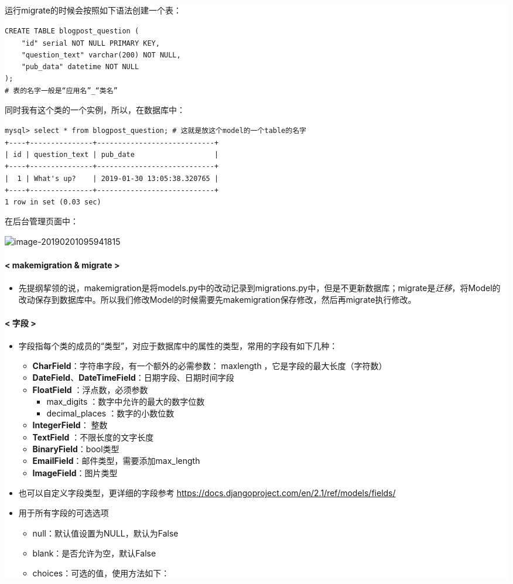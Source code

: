   运行migrate的时候会按照如下语法创建一个表：

  ```mysql
  CREATE TABLE blogpost_question (
      "id" serial NOT NULL PRIMARY KEY,
      "question_text" varchar(200) NOT NULL,
      "pub_data" datetime NOT NULL
  );
  # 表的名字一般是“应用名”_“类名”
  ```

  同时我有这个类的一个实例，所以，在数据库中：

  ```mysql
  mysql> select * from blogpost_question; # 这就是放这个model的一个table的名字
  +----+---------------+----------------------------+
  | id | question_text | pub_date                   |
  +----+---------------+----------------------------+
  |  1 | What's up?    | 2019-01-30 13:05:38.320765 |
  +----+---------------+----------------------------+
  1 row in set (0.03 sec)
  
  ```

  在后台管理页面中：

  ![image-20190201095941815](https://ws2.sinaimg.cn/large/006tNc79gy1fzqoxyxuk1j30hn03c3yh.jpg)

#### < makemigration & migrate >

- 先提纲挈领的说，makemigration是将models.py中的改动记录到migrations.py中，但是不更新数据库；migrate是*迁移*，将Model的改动保存到数据库中。所以我们修改Model的时候需要先makemigration保存修改，然后再migrate执行修改。

#### < 字段 > 

- 字段指每个类的成员的“类型”，对应于数据库中的属性的类型，常用的字段有如下几种：

  - **CharField**：字符串字段，有一个额外的必需参数： maxlength ，它是字段的最大长度（字符数）
  - **DateField**、**DateTimeField**：日期字段、日期时间字段
  - **FloatField** ：浮点数，必须参数 
    - max_digits ：数字中允许的最大的数字位数
    - decimal_places ：数字的小数位数
  - **IntegerField**： 整数
  - **TextField** ：不限长度的文字长度
  - **BinaryField**：bool类型
  - **EmailField**：邮件类型，需要添加max_length
  - **ImageField**：图片类型

- 也可以自定义字段类型，更详细的字段参考 https://docs.djangoproject.com/en/2.1/ref/models/fields/

- 用于所有字段的可选选项

  - null：默认值设置为NULL，默认为False

  - blank：是否允许为空，默认False

  - choices：可选的值，使用方法如下：
